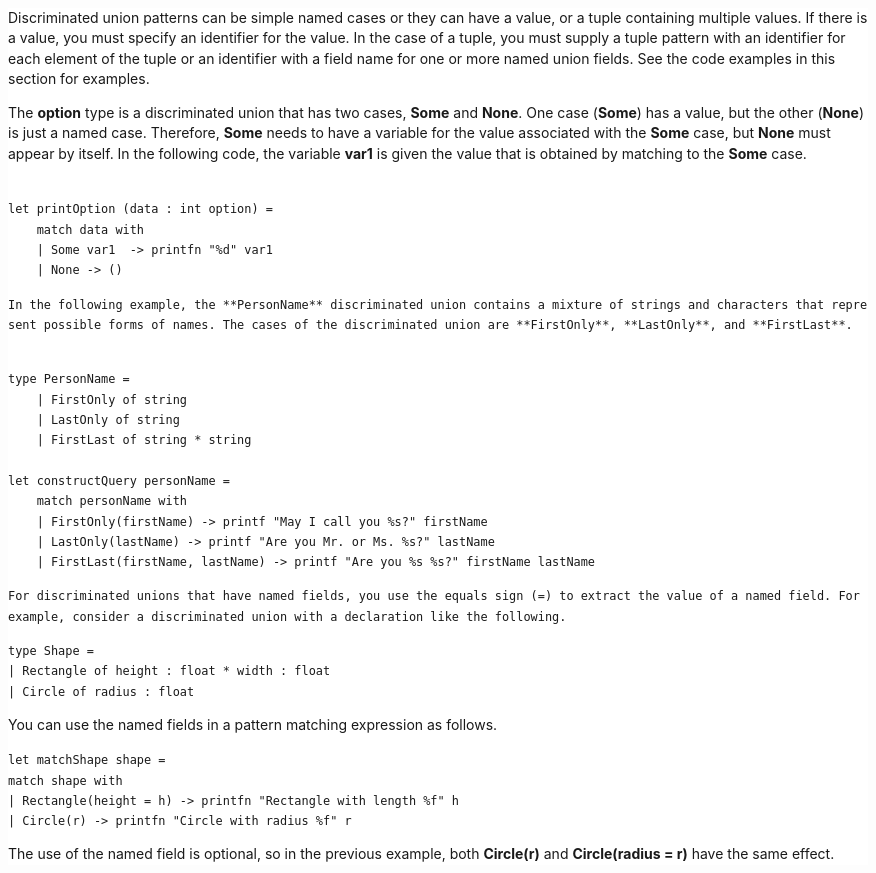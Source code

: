 Discriminated union patterns can be simple named cases or they can have a value, or a tuple containing multiple values. If there is a value, you must specify an identifier for the value. In the case of a tuple, you must supply a tuple pattern with an identifier for each element of the tuple or an identifier with a field name for one or more named union fields. See the code examples in this section for examples.

The **option** type is a discriminated union that has two cases, **Some** and **None**. One case (**Some**) has a value, but the other (**None**) is just a named case. Therefore, **Some** needs to have a variable for the value associated with the **Some** case, but **None** must appear by itself. In the following code, the variable **var1** is given the value that is obtained by matching to the **Some** case.

```

let printOption (data : int option) =
    match data with
    | Some var1  -> printfn "%d" var1
    | None -> ()
```

    In the following example, the **PersonName** discriminated union contains a mixture of strings and characters that represent possible forms of names. The cases of the discriminated union are **FirstOnly**, **LastOnly**, and **FirstLast**.

```

type PersonName =
    | FirstOnly of string
    | LastOnly of string
    | FirstLast of string * string

let constructQuery personName = 
    match personName with
    | FirstOnly(firstName) -> printf "May I call you %s?" firstName
    | LastOnly(lastName) -> printf "Are you Mr. or Ms. %s?" lastName
    | FirstLast(firstName, lastName) -> printf "Are you %s %s?" firstName lastName
```

    For discriminated unions that have named fields, you use the equals sign (=) to extract the value of a named field. For example, consider a discriminated union with a declaration like the following.


```
type Shape =
| Rectangle of height : float * width : float
| Circle of radius : float
```
You can use the named fields in a pattern matching expression as follows.


```
let matchShape shape =
match shape with
| Rectangle(height = h) -> printfn "Rectangle with length %f" h
| Circle(r) -> printfn "Circle with radius %f" r
```
The use of the named field is optional, so in the previous example, both **Circle(r)** and **Circle(radius = r)** have the same effect.
